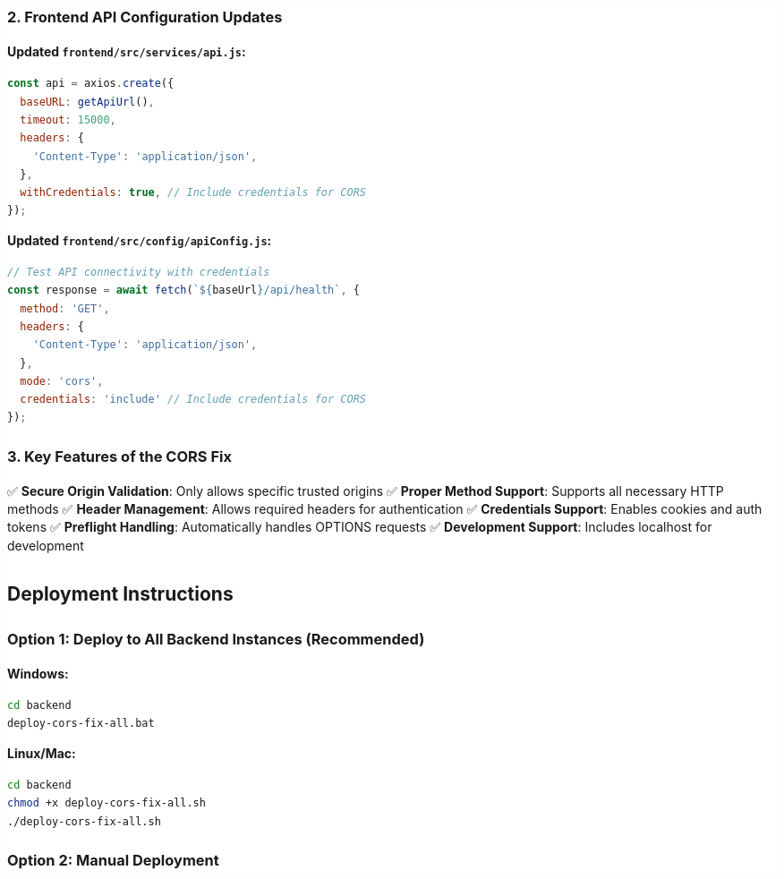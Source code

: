 ### 2. Frontend API Configuration Updates

**Updated `frontend/src/services/api.js`:**
```javascript
const api = axios.create({
  baseURL: getApiUrl(),
  timeout: 15000,
  headers: {
    'Content-Type': 'application/json',
  },
  withCredentials: true, // Include credentials for CORS
});
```

**Updated `frontend/src/config/apiConfig.js`:**
```javascript
// Test API connectivity with credentials
const response = await fetch(`${baseUrl}/api/health`, {
  method: 'GET',
  headers: {
    'Content-Type': 'application/json',
  },
  mode: 'cors',
  credentials: 'include' // Include credentials for CORS
});
```

### 3. Key Features of the CORS Fix

✅ **Secure Origin Validation**: Only allows specific trusted origins
✅ **Proper Method Support**: Supports all necessary HTTP methods
✅ **Header Management**: Allows required headers for authentication
✅ **Credentials Support**: Enables cookies and auth tokens
✅ **Preflight Handling**: Automatically handles OPTIONS requests
✅ **Development Support**: Includes localhost for development

## Deployment Instructions

### Option 1: Deploy to All Backend Instances (Recommended)

**Windows:**
```bash
cd backend
deploy-cors-fix-all.bat
```

**Linux/Mac:**
```bash
cd backend
chmod +x deploy-cors-fix-all.sh
./deploy-cors-fix-all.sh
```

### Option 2: Manual Deployment
